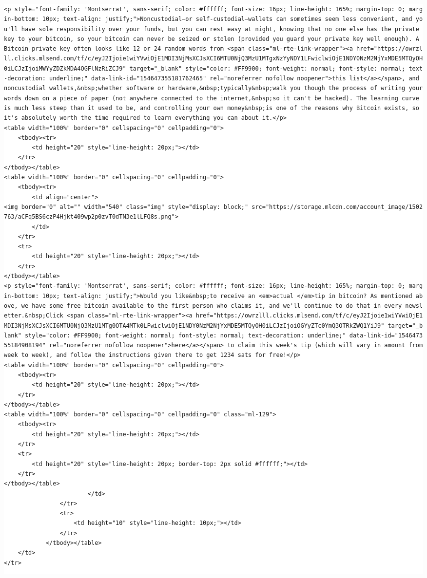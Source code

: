     <p style="font-family: 'Montserrat', sans-serif; color: #ffffff; font-size: 16px; line-height: 165%; margin-top: 0; margin-bottom: 10px; text-align: justify;">Noncustodial—or self-custodial—wallets can sometimes seem less convenient, and you'll have sole responsibility over your funds, but you can rest easy at night, knowing that no one else has the private key to your bitcoin, so your bitcoin can never be seized or stolen (provided you guard your private key well enough). A Bitcoin private key often looks like 12 or 24 random words from <span class="ml-rte-link-wrapper"><a href="https://owrzlll.clicks.mlsend.com/tf/c/eyJ2Ijoie1wiYVwiOjE1MDI3NjMsXCJsXCI6MTU0NjQ3MzU1MTgxNzYyNDY1LFwiclwiOjE1NDY0NzM2NjYxMDE5MTQyOH0iLCJzIjoiMWYyZDZkMDA4OGFlNzRiZCJ9" target="_blank" style="color: #FF9900; font-weight: normal; font-style: normal; text-decoration: underline;" data-link-id="154647355181762465" rel="noreferrer nofollow noopener">this list</a></span>, and noncustodial wallets,&nbsp;whether software or hardware,&nbsp;typically&nbsp;walk you though the process of writing your words down on a piece of paper (not anywhere connected to the internet,&nbsp;so it can't be hacked). The learning curve is much less steep than it used to be, and controlling your own money&nbsp;is one of the reasons why Bitcoin exists, so it's absolutely worth the time required to learn everything you can about it.</p>
    <table width="100%" border="0" cellspacing="0" cellpadding="0">
        <tbody><tr>
            <td height="20" style="line-height: 20px;"></td>
        </tr>
    </tbody></table>
    <table width="100%" border="0" cellspacing="0" cellpadding="0">
        <tbody><tr>
            <td align="center">
    <img border="0" alt="" width="540" class="img" style="display: block;" src="https://storage.mlcdn.com/account_image/1502763/aCFq5BS6czP4Hjkt409wp2p0zvT0dTN3e1lLFQ8s.png">
            </td>
        </tr>
        <tr>
            <td height="20" style="line-height: 20px;"></td>
        </tr>
    </tbody></table>
    <p style="font-family: 'Montserrat', sans-serif; color: #ffffff; font-size: 16px; line-height: 165%; margin-top: 0; margin-bottom: 10px; text-align: justify;">Would you like&nbsp;to receive an <em>actual </em>tip in bitcoin? As mentioned above, we have some free bitcoin available to the first person who claims it, and we'll continue to do that in every newsletter.&nbsp;Click <span class="ml-rte-link-wrapper"><a href="https://owrzlll.clicks.mlsend.com/tf/c/eyJ2Ijoie1wiYVwiOjE1MDI3NjMsXCJsXCI6MTU0NjQ3MzU1MTg0OTA4MTk0LFwiclwiOjE1NDY0NzM2NjYxMDE5MTQyOH0iLCJzIjoiOGYyZTc0YmQ3OTRkZWQ1YiJ9" target="_blank" style="color: #FF9900; font-weight: normal; font-style: normal; text-decoration: underline;" data-link-id="154647355184908194" rel="noreferrer nofollow noopener">here</a></span> to claim this week's tip (which will vary in amount from week to week), and follow the instructions given there to get 1234 sats for free!</p>
    <table width="100%" border="0" cellspacing="0" cellpadding="0">
        <tbody><tr>
            <td height="20" style="line-height: 20px;"></td>
        </tr>
    </tbody></table>
    <table width="100%" border="0" cellspacing="0" cellpadding="0" class="ml-129">
        <tbody><tr>
            <td height="20" style="line-height: 20px;"></td>
        </tr>
        <tr>
            <td height="20" style="line-height: 20px; border-top: 2px solid #ffffff;"></td>
        </tr>
    </tbody></table>
                            </td>
                    </tr>
                    <tr>
                        <td height="10" style="line-height: 10px;"></td>
                    </tr>
                </tbody></table>
        </td>
    </tr>
</tbody></table>
<table class="ml-fullwidth" width="100%"  border="0" cellspacing="0" cellpadding="0">